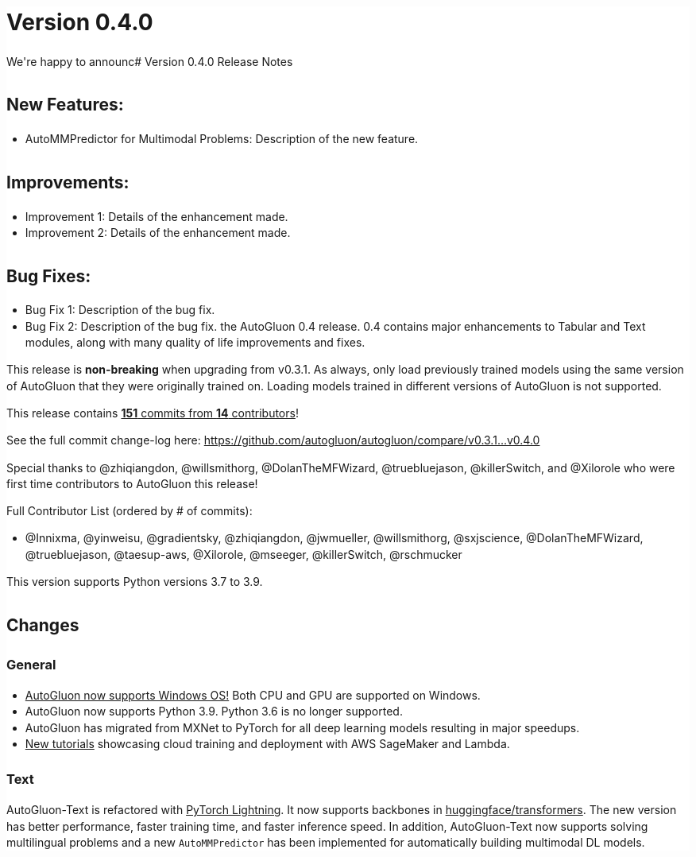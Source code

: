 # Version 0.4.0

We're happy to announc# Version 0.4.0 Release Notes

## New Features:
- AutoMMPredictor for Multimodal Problems: Description of the new feature.

## Improvements:
- Improvement 1: Details of the enhancement made.
- Improvement 2: Details of the enhancement made.

## Bug Fixes:
- Bug Fix 1: Description of the bug fix.
- Bug Fix 2: Description of the bug fix. the AutoGluon 0.4 release. 0.4 contains major enhancements to Tabular and Text modules, along with many quality of life improvements and fixes.

This release is **non-breaking** when upgrading from v0.3.1. As always, only load previously trained models using the same version of AutoGluon that they were originally trained on. Loading models trained in different versions of AutoGluon is not supported.

This release contains [**151** commits from **14** contributors](https://github.com/autogluon/autogluon/graphs/contributors?from=2021-09-01&to=2022-03-09&type=c)!

See the full commit change-log here: https://github.com/autogluon/autogluon/compare/v0.3.1...v0.4.0

Special thanks to @zhiqiangdon, @willsmithorg, @DolanTheMFWizard, @truebluejason, @killerSwitch, and @Xilorole who were first time contributors to AutoGluon this release!

Full Contributor List (ordered by # of commits):
- @Innixma, @yinweisu, @gradientsky, @zhiqiangdon, @jwmueller, @willsmithorg, @sxjscience, @DolanTheMFWizard, @truebluejason, @taesup-aws, @Xilorole, @mseeger, @killerSwitch, @rschmucker

This version supports Python versions 3.7 to 3.9.

## Changes

### General

- [AutoGluon now supports Windows OS!](https://auto.gluon.ai/0.4.0/index.html) Both CPU and GPU are supported on Windows.
- AutoGluon now supports Python 3.9. Python 3.6 is no longer supported.
- AutoGluon has migrated from MXNet to PyTorch for all deep learning models resulting in major speedups.
- [New tutorials](https://auto.gluon.ai/0.4.0/tutorials/cloud_fit_deploy/index.html) showcasing cloud training and deployment with AWS SageMaker and Lambda.

### Text

AutoGluon-Text is refactored with [PyTorch Lightning](https://www.pytorchlightning.ai/). It now supports backbones in [huggingface/transformers](https://huggingface.co/docs/transformers/index). The new version has better performance, faster training time, and faster inference speed. In addition, AutoGluon-Text now supports solving multilingual problems and a new `AutoMMPredictor` has been implemented for automatically building multimodal DL models.
